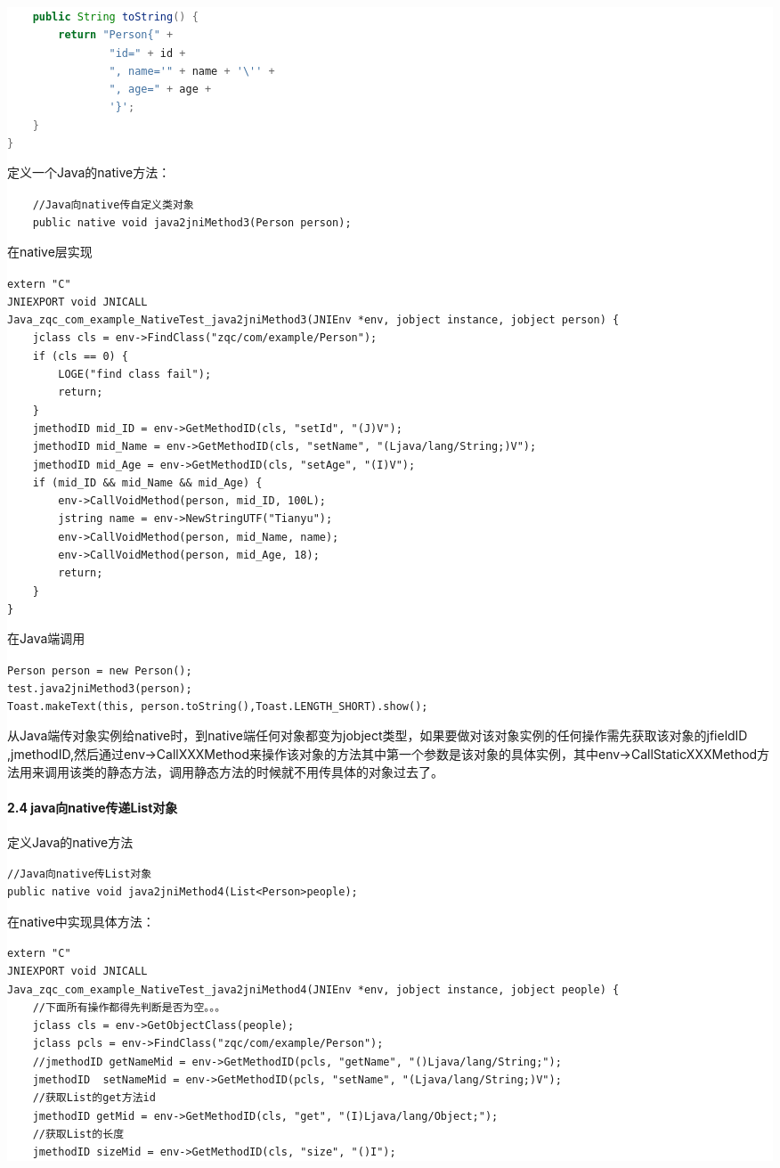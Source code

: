 ```java
    public String toString() {
        return "Person{" +
                "id=" + id +
                ", name='" + name + '\'' +
                ", age=" + age +
                '}';
    }
}
```
定义一个Java的native方法：
```
    //Java向native传自定义类对象
    public native void java2jniMethod3(Person person);
```
在native层实现
```
extern "C"
JNIEXPORT void JNICALL
Java_zqc_com_example_NativeTest_java2jniMethod3(JNIEnv *env, jobject instance, jobject person) {
    jclass cls = env->FindClass("zqc/com/example/Person");
    if (cls == 0) {
        LOGE("find class fail");
        return;
    }
    jmethodID mid_ID = env->GetMethodID(cls, "setId", "(J)V");
    jmethodID mid_Name = env->GetMethodID(cls, "setName", "(Ljava/lang/String;)V");
    jmethodID mid_Age = env->GetMethodID(cls, "setAge", "(I)V");
    if (mid_ID && mid_Name && mid_Age) {
        env->CallVoidMethod(person, mid_ID, 100L);
        jstring name = env->NewStringUTF("Tianyu");
        env->CallVoidMethod(person, mid_Name, name);
        env->CallVoidMethod(person, mid_Age, 18);
        return;
    }
}
```
在Java端调用
```
Person person = new Person();
test.java2jniMethod3(person);
Toast.makeText(this, person.toString(),Toast.LENGTH_SHORT).show();
```
从Java端传对象实例给native时，到native端任何对象都变为jobject类型，如果要做对该对象实例的任何操作需先获取该对象的jfieldID ,jmethodID,然后通过env->CallXXXMethod来操作该对象的方法其中第一个参数是该对象的具体实例，其中env->CallStaticXXXMethod方法用来调用该类的静态方法，调用静态方法的时候就不用传具体的对象过去了。

#### 2.4 java向native传递List对象
定义Java的native方法
```
//Java向native传List对象
public native void java2jniMethod4(List<Person>people);
```
在native中实现具体方法：
```
extern "C"
JNIEXPORT void JNICALL
Java_zqc_com_example_NativeTest_java2jniMethod4(JNIEnv *env, jobject instance, jobject people) {
    //下面所有操作都得先判断是否为空。。。
    jclass cls = env->GetObjectClass(people);
    jclass pcls = env->FindClass("zqc/com/example/Person");
    //jmethodID getNameMid = env->GetMethodID(pcls, "getName", "()Ljava/lang/String;");
    jmethodID  setNameMid = env->GetMethodID(pcls, "setName", "(Ljava/lang/String;)V");
    //获取List的get方法id
    jmethodID getMid = env->GetMethodID(cls, "get", "(I)Ljava/lang/Object;");
    //获取List的长度
    jmethodID sizeMid = env->GetMethodID(cls, "size", "()I");
```